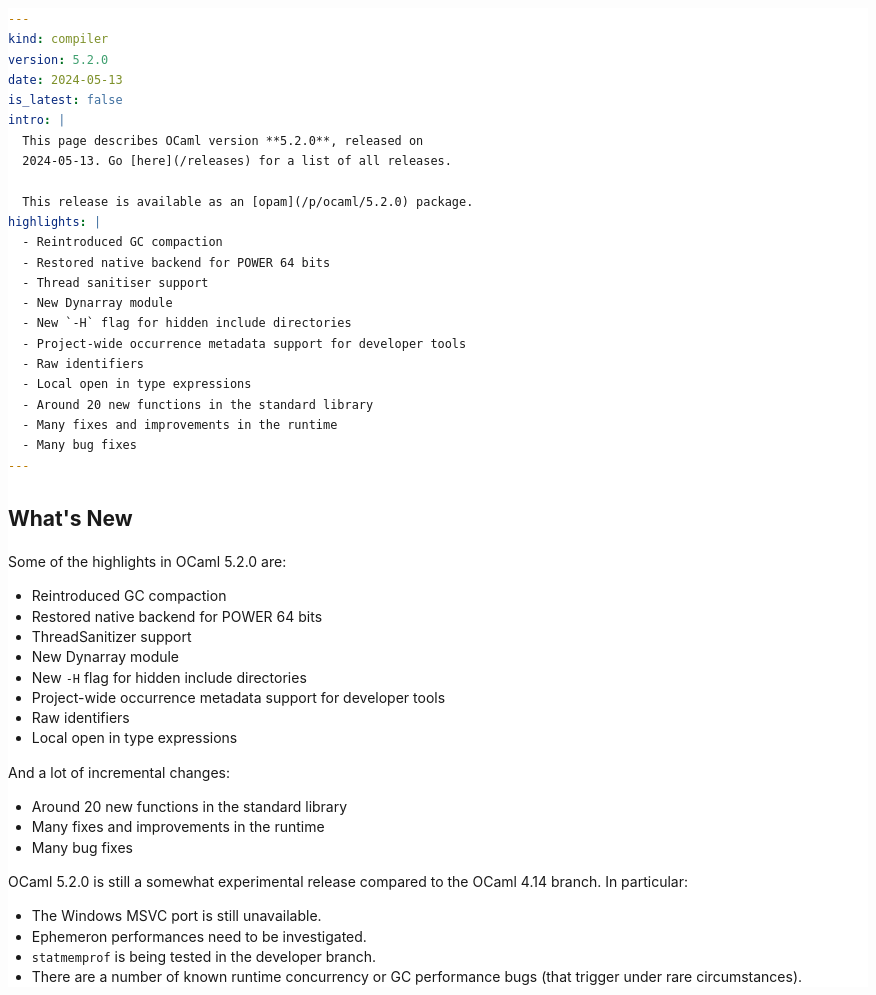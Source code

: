 ```yaml
---
kind: compiler
version: 5.2.0
date: 2024-05-13
is_latest: false
intro: |
  This page describes OCaml version **5.2.0**, released on
  2024-05-13. Go [here](/releases) for a list of all releases.

  This release is available as an [opam](/p/ocaml/5.2.0) package.
highlights: |
  - Reintroduced GC compaction
  - Restored native backend for POWER 64 bits
  - Thread sanitiser support
  - New Dynarray module
  - New `-H` flag for hidden include directories
  - Project-wide occurrence metadata support for developer tools
  - Raw identifiers
  - Local open in type expressions
  - Around 20 new functions in the standard library
  - Many fixes and improvements in the runtime
  - Many bug fixes
---
```


## What's New

Some of the highlights in OCaml 5.2.0 are:
- Reintroduced GC compaction
- Restored native backend for POWER 64 bits
- ThreadSanitizer support
- New Dynarray module
- New `-H` flag for hidden include directories
- Project-wide occurrence metadata support for developer tools
- Raw identifiers
- Local open in type expressions

And a lot of incremental changes:
- Around 20 new functions in the standard library
- Many fixes and improvements in the runtime
- Many bug fixes


OCaml 5.2.0 is still a somewhat experimental release compared to the OCaml
4.14 branch. In particular:

   - The Windows MSVC port is still unavailable.
   - Ephemeron performances need to be investigated.
   - `statmemprof` is being tested in the developer branch.
   - There are a number of known runtime concurrency or GC performance bugs
     (that trigger under rare circumstances).
